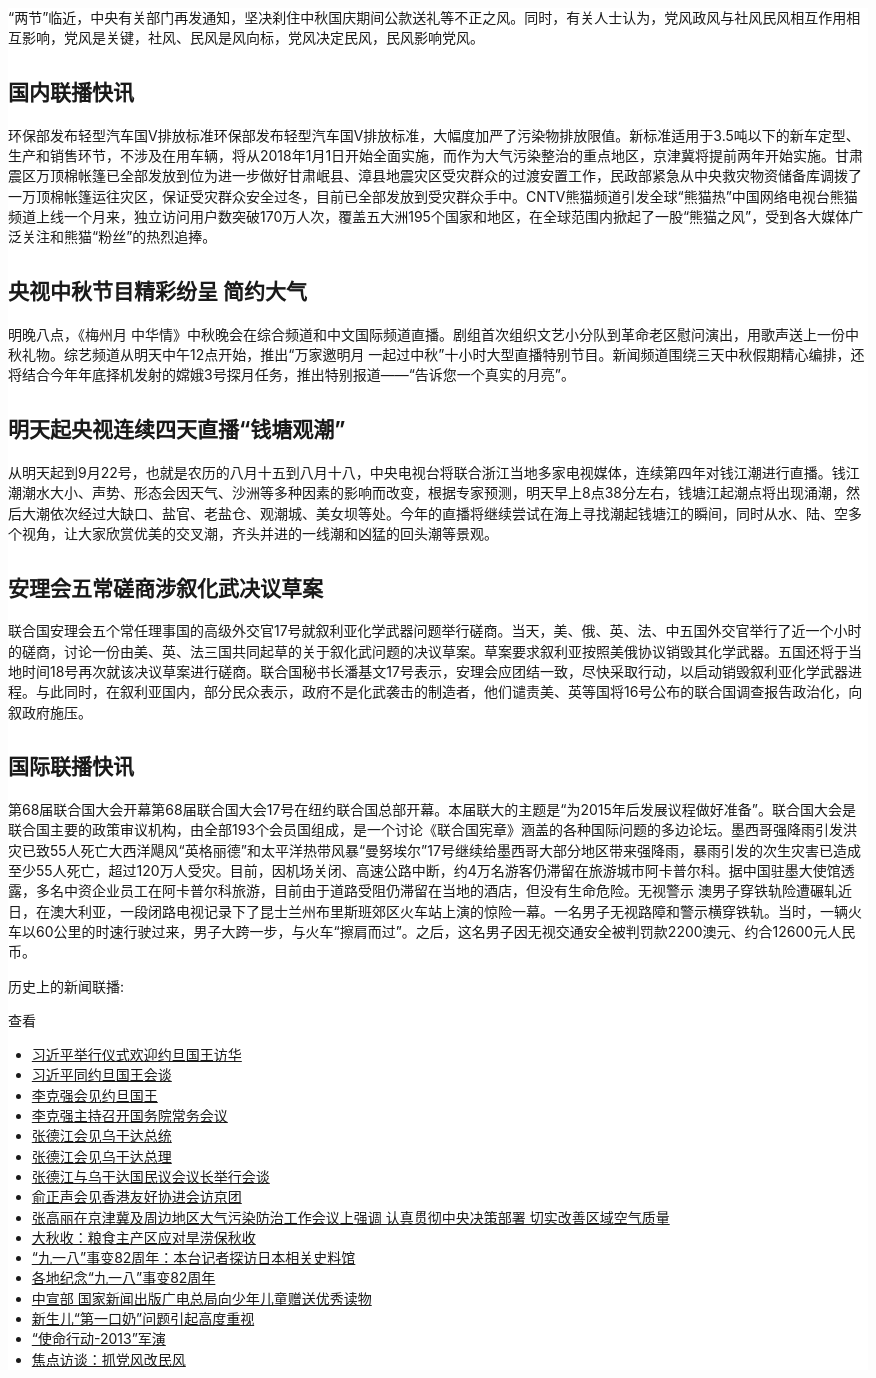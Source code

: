 
“两节”临近，中央有关部门再发通知，坚决刹住中秋国庆期间公款送礼等不正之风。同时，有关人士认为，党风政风与社风民风相互作用相互影响，党风是关键，社风、民风是风向标，党风决定民风，民风影响党风。


## 国内联播快讯


环保部发布轻型汽车国V排放标准环保部发布轻型汽车国V排放标准，大幅度加严了污染物排放限值。新标准适用于3.5吨以下的新车定型、生产和销售环节，不涉及在用车辆，将从2018年1月1日开始全面实施，而作为大气污染整治的重点地区，京津冀将提前两年开始实施。甘肃震区万顶棉帐篷已全部发放到位为进一步做好甘肃岷县、漳县地震灾区受灾群众的过渡安置工作，民政部紧急从中央救灾物资储备库调拨了一万顶棉帐篷运往灾区，保证受灾群众安全过冬，目前已全部发放到受灾群众手中。CNTV熊猫频道引发全球“熊猫热”中国网络电视台熊猫频道上线一个月来，独立访问用户数突破170万人次，覆盖五大洲195个国家和地区，在全球范围内掀起了一股“熊猫之风”，受到各大媒体广泛关注和熊猫“粉丝”的热烈追捧。


## 央视中秋节目精彩纷呈 简约大气


明晚八点，《梅州月 中华情》中秋晚会在综合频道和中文国际频道直播。剧组首次组织文艺小分队到革命老区慰问演出，用歌声送上一份中秋礼物。综艺频道从明天中午12点开始，推出“万家邀明月 一起过中秋”十小时大型直播特别节目。新闻频道围绕三天中秋假期精心编排，还将结合今年年底择机发射的嫦娥3号探月任务，推出特别报道——“告诉您一个真实的月亮”。


## 明天起央视连续四天直播“钱塘观潮”


从明天起到9月22号，也就是农历的八月十五到八月十八，中央电视台将联合浙江当地多家电视媒体，连续第四年对钱江潮进行直播。钱江潮潮水大小、声势、形态会因天气、沙洲等多种因素的影响而改变，根据专家预测，明天早上8点38分左右，钱塘江起潮点将出现涌潮，然后大潮依次经过大缺口、盐官、老盐仓、观潮城、美女坝等处。今年的直播将继续尝试在海上寻找潮起钱塘江的瞬间，同时从水、陆、空多个视角，让大家欣赏优美的交叉潮，齐头并进的一线潮和凶猛的回头潮等景观。


## 安理会五常磋商涉叙化武决议草案


联合国安理会五个常任理事国的高级外交官17号就叙利亚化学武器问题举行磋商。当天，美、俄、英、法、中五国外交官举行了近一个小时的磋商，讨论一份由美、英、法三国共同起草的关于叙化武问题的决议草案。草案要求叙利亚按照美俄协议销毁其化学武器。五国还将于当地时间18号再次就该决议草案进行磋商。联合国秘书长潘基文17号表示，安理会应团结一致，尽快采取行动，以启动销毁叙利亚化学武器进程。与此同时，在叙利亚国内，部分民众表示，政府不是化武袭击的制造者，他们谴责美、英等国将16号公布的联合国调查报告政治化，向叙政府施压。


## 国际联播快讯


第68届联合国大会开幕第68届联合国大会17号在纽约联合国总部开幕。本届联大的主题是“为2015年后发展议程做好准备”。联合国大会是联合国主要的政策审议机构，由全部193个会员国组成，是一个讨论《联合国宪章》涵盖的各种国际问题的多边论坛。墨西哥强降雨引发洪灾已致55人死亡大西洋飓风“英格丽德”和太平洋热带风暴“曼努埃尔”17号继续给墨西哥大部分地区带来强降雨，暴雨引发的次生灾害已造成至少55人死亡，超过120万人受灾。目前，因机场关闭、高速公路中断，约4万名游客仍滞留在旅游城市阿卡普尔科。据中国驻墨大使馆透露，多名中资企业员工在阿卡普尔科旅游，目前由于道路受阻仍滞留在当地的酒店，但没有生命危险。无视警示 澳男子穿铁轨险遭碾轧近日，在澳大利亚，一段闭路电视记录下了昆士兰州布里斯班郊区火车站上演的惊险一幕。一名男子无视路障和警示横穿铁轨。当时，一辆火车以60公里的时速行驶过来，男子大跨一步，与火车“擦肩而过”。之后，这名男子因无视交通安全被判罚款2200澳元、约合12600元人民币。






历史上的新闻联播:

 查看
 

* [习近平举行仪式欢迎约旦国王访华](#习近平举行仪式欢迎约旦国王访华)
* [习近平同约旦国王会谈](#习近平同约旦国王会谈)
* [李克强会见约旦国王](#李克强会见约旦国王)
* [李克强主持召开国务院常务会议](#李克强主持召开国务院常务会议)
* [张德江会见乌干达总统](#张德江会见乌干达总统)
* [张德江会见乌干达总理](#张德江会见乌干达总理)
* [张德江与乌干达国民议会议长举行会谈](#张德江与乌干达国民议会议长举行会谈)
* [俞正声会见香港友好协进会访京团](#俞正声会见香港友好协进会访京团)
* [张高丽在京津冀及周边地区大气污染防治工作会议上强调 认真贯彻中央决策部署 切实改善区域空气质量](#张高丽在京津冀及周边地区大气污染防治工作会议上强调-认真贯彻中央决策部署-切实改善区域空气质量)
* [大秋收：粮食主产区应对旱涝保秋收](#大秋收：粮食主产区应对旱涝保秋收)
* [“九一八”事变82周年：本台记者探访日本相关史料馆](#“九一八”事变82周年：本台记者探访日本相关史料馆)
* [各地纪念“九一八”事变82周年](#各地纪念“九一八”事变82周年)
* [中宣部 国家新闻出版广电总局向少年儿童赠送优秀读物](#中宣部-国家新闻出版广电总局向少年儿童赠送优秀读物)
* [新生儿“第一口奶”问题引起高度重视](#新生儿“第一口奶”问题引起高度重视)
* [“使命行动-2013”军演](#“使命行动-2013”军演)
* [焦点访谈：抓党风改民风](#焦点访谈：抓党风改民风)